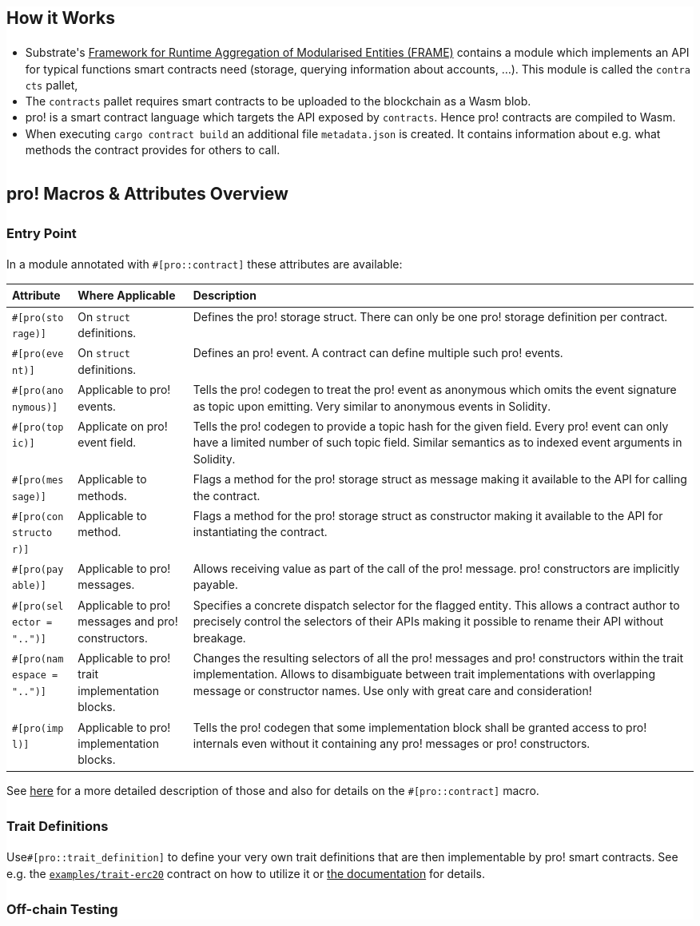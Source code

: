 
## How it Works

* Substrate's [Framework for Runtime Aggregation of Modularised Entities (FRAME)](https://substrate.dev/docs/en/next/conceptual/runtime/frame) contains
a module  which implements an API for typical functions smart contracts need (storage, querying information about accounts, …).
This module is called the `contracts` pallet,
* The `contracts` pallet requires smart contracts to be uploaded to the blockchain as a Wasm blob.
* pro! is a smart contract language which targets the API exposed by `contracts`.
Hence pro! contracts are compiled to Wasm.
* When executing `cargo contract build` an additional file `metadata.json` is created.
It contains information about e.g. what methods the contract provides for others to call.

## pro! Macros & Attributes Overview

### Entry Point

In a module annotated with `#[pro::contract]` these attributes are available:

| Attribute | Where Applicable | Description |
|:--|:--|:--|
| `#[pro(storage)]` | On `struct` definitions. | Defines the pro! storage struct. There can only be one pro! storage definition per contract. |
| `#[pro(event)]` | On `struct` definitions. | Defines an pro! event. A contract can define multiple such pro! events. |
| `#[pro(anonymous)]` | Applicable to pro! events. | Tells the pro! codegen to treat the pro! event as anonymous which omits the event signature as topic upon emitting. Very similar to anonymous events in Solidity. |
| `#[pro(topic)]` | Applicate on pro! event field. | Tells the pro! codegen to provide a topic hash for the given field. Every pro! event can only have a limited number of such topic field. Similar semantics as to indexed event arguments in Solidity. |
| `#[pro(message)]` | Applicable to methods. | Flags a method for the pro! storage struct as message making it available to the API for calling the contract. |
| `#[pro(constructor)]` | Applicable to method. | Flags a method for the pro! storage struct as constructor making it available to the API for instantiating the contract. |
| `#[pro(payable)]` | Applicable to pro! messages. | Allows receiving value as part of the call of the pro! message. pro! constructors are implicitly payable. |
| `#[pro(selector = "..")]` | Applicable to pro! messages and pro! constructors. | Specifies a concrete dispatch selector for the flagged entity. This allows a contract author to precisely control the selectors of their APIs making it possible to rename their API without breakage. |
| `#[pro(namespace = "..")]` | Applicable to pro! trait implementation blocks. | Changes the resulting selectors of all the pro! messages and pro! constructors within the trait implementation. Allows to disambiguate between trait implementations with overlapping message or constructor names. Use only with great care and consideration! |
| `#[pro(impl)]` | Applicable to pro! implementation blocks. | Tells the pro! codegen that some implementation block shall be granted access to pro! internals even without it containing any pro! messages or pro! constructors. |

See [here](https://tetcoin.github.io/pro/pro_lang/attr.contract.html) for a more detailed description of those and also for details on the `#[pro::contract]` macro.

### Trait Definitions

Use`#[pro::trait_definition]` to define your very own trait definitions that are then implementable by pro! smart contracts.
See e.g. the [`examples/trait-erc20`](https://github.com/tetcoin/pro/blob/master/examples/trait-erc20/lib.rs#L49-L51) contract on how to utilize it or [the documentation](https://tetcoin.github.io/pro/pro_lang/attr.trait_definition.html) for details.

### Off-chain Testing


[a1]: https://gitlab.tetcoin.org/tetcoin/pro/badges/master/pipeline.svg
[a2]: https://gitlab.tetcoin.org/tetcoin/pro/pipelines?ref=master
[c1]: https://codecov.io/gh/tetcoin/pro/branch/master/graph/badge.svg
[c2]: https://codecov.io/gh/tetcoin/pro/branch/master
[d1]: https://coveralls.io/repos/github/tetcoin/pro/badge.svg?branch=master
[d2]: https://coveralls.io/github/tetcoin/pro?branch=master
[e1]: https://tokei.rs/b1/github/tetcoin/pro?category=code
[e2]: https://github.com/Aaronepower/tokei#badges
[f1]: https://img.shields.io/badge/click-blue.svg
[f2]: https://tetcoin.github.io/pro/pro_storage
[g1]: https://img.shields.io/badge/click-blue.svg
[g2]: https://tetcoin.github.io/pro/pro_env
[i1]: https://img.shields.io/badge/click-blue.svg
[i2]: https://tetcoin.github.io/pro/pro_prelude
[j1]: https://img.shields.io/badge/click-blue.svg
[j2]: https://tetcoin.github.io/pro/pro_lang
[k1]: https://img.shields.io/badge/matrix-chat-brightgreen.svg?style=flat
[k2]: https://riot.im/app/#/room/#pro:matrix.tetcoin.org
[l1]: https://img.shields.io/discord/722223075629727774?style=flat-square&label=discord
[l2]: https://discord.gg/ztCASQE